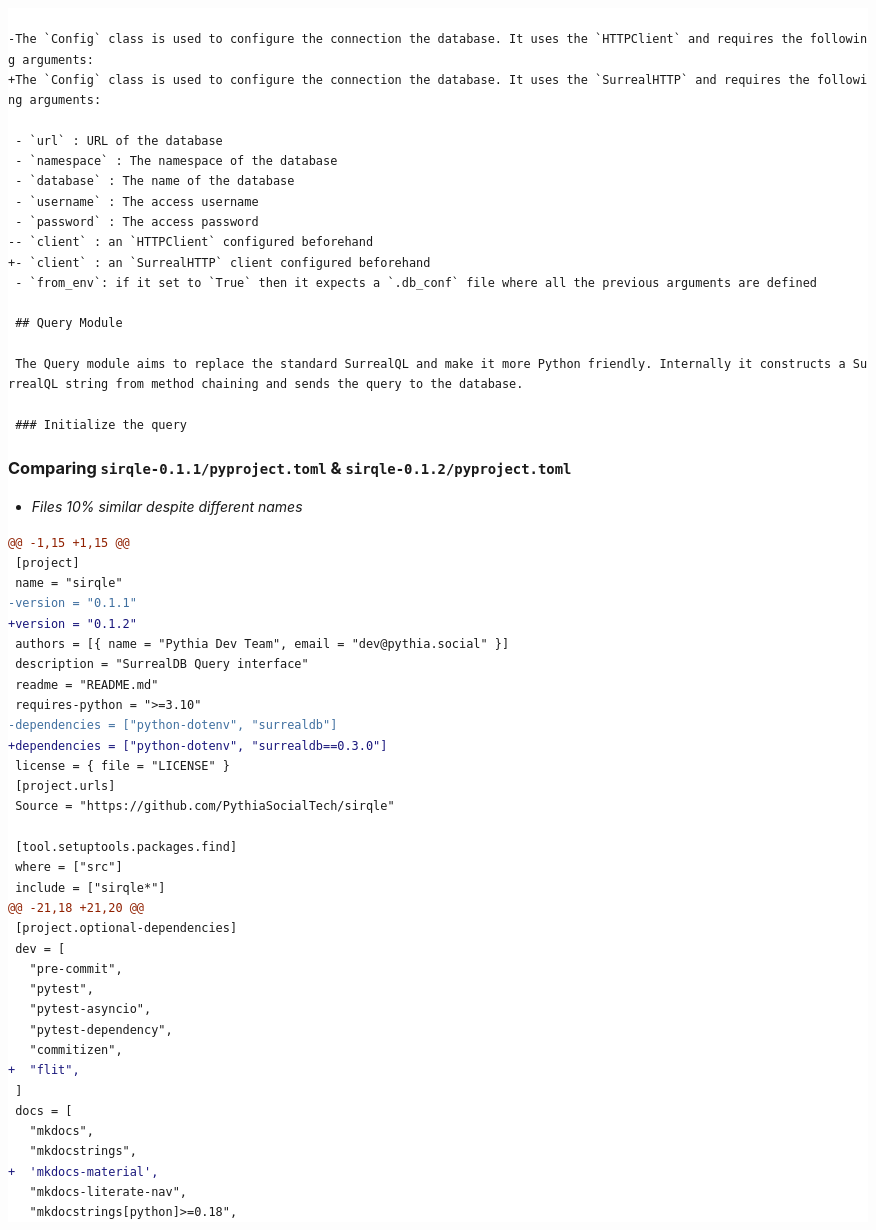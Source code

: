 ```
 
-The `Config` class is used to configure the connection the database. It uses the `HTTPClient` and requires the following arguments:
+The `Config` class is used to configure the connection the database. It uses the `SurrealHTTP` and requires the following arguments:
 
 - `url` : URL of the database
 - `namespace` : The namespace of the database
 - `database` : The name of the database
 - `username` : The access username
 - `password` : The access password
-- `client` : an `HTTPClient` configured beforehand
+- `client` : an `SurrealHTTP` client configured beforehand
 - `from_env`: if it set to `True` then it expects a `.db_conf` file where all the previous arguments are defined
 
 ## Query Module
 
 The Query module aims to replace the standard SurrealQL and make it more Python friendly. Internally it constructs a SurrealQL string from method chaining and sends the query to the database.
 
 ### Initialize the query
```

### Comparing `sirqle-0.1.1/pyproject.toml` & `sirqle-0.1.2/pyproject.toml`

 * *Files 10% similar despite different names*

```diff
@@ -1,15 +1,15 @@
 [project]
 name = "sirqle"
-version = "0.1.1"
+version = "0.1.2"
 authors = [{ name = "Pythia Dev Team", email = "dev@pythia.social" }]
 description = "SurrealDB Query interface"
 readme = "README.md"
 requires-python = ">=3.10"
-dependencies = ["python-dotenv", "surrealdb"]
+dependencies = ["python-dotenv", "surrealdb==0.3.0"]
 license = { file = "LICENSE" }
 [project.urls]
 Source = "https://github.com/PythiaSocialTech/sirqle"
 
 [tool.setuptools.packages.find]
 where = ["src"]
 include = ["sirqle*"]
@@ -21,18 +21,20 @@
 [project.optional-dependencies]
 dev = [
   "pre-commit",
   "pytest",
   "pytest-asyncio",
   "pytest-dependency",
   "commitizen",
+  "flit",
 ]
 docs = [
   "mkdocs",
   "mkdocstrings",
+  'mkdocs-material',
   "mkdocs-literate-nav",
   "mkdocstrings[python]>=0.18",
```